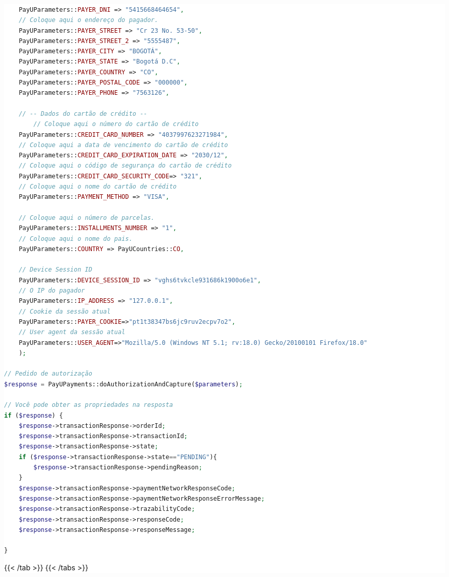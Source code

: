```PHP
	PayUParameters::PAYER_DNI => "5415668464654",
	// Coloque aqui o endereço do pagador.
	PayUParameters::PAYER_STREET => "Cr 23 No. 53-50",
	PayUParameters::PAYER_STREET_2 => "5555487",
	PayUParameters::PAYER_CITY => "BOGOTÁ",
	PayUParameters::PAYER_STATE => "Bogotá D.C",
	PayUParameters::PAYER_COUNTRY => "CO",
	PayUParameters::PAYER_POSTAL_CODE => "000000",
	PayUParameters::PAYER_PHONE => "7563126",

	// -- Dados do cartão de crédito --
        // Coloque aqui o número do cartão de crédito
	PayUParameters::CREDIT_CARD_NUMBER => "4037997623271984",
	// Coloque aqui a data de vencimento do cartão de crédito
	PayUParameters::CREDIT_CARD_EXPIRATION_DATE => "2030/12",
	// Coloque aqui o código de segurança do cartão de crédito
	PayUParameters::CREDIT_CARD_SECURITY_CODE=> "321",
	// Coloque aqui o nome do cartão de crédito
	PayUParameters::PAYMENT_METHOD => "VISA",

	// Coloque aqui o número de parcelas.
	PayUParameters::INSTALLMENTS_NUMBER => "1",
	// Coloque aqui o nome do pais.
	PayUParameters::COUNTRY => PayUCountries::CO,

	// Device Session ID
	PayUParameters::DEVICE_SESSION_ID => "vghs6tvkcle931686k1900o6e1",
	// O IP do pagador
	PayUParameters::IP_ADDRESS => "127.0.0.1",
	// Cookie da sessão atual
	PayUParameters::PAYER_COOKIE=>"pt1t38347bs6jc9ruv2ecpv7o2",
	// User agent da sessão atual
	PayUParameters::USER_AGENT=>"Mozilla/5.0 (Windows NT 5.1; rv:18.0) Gecko/20100101 Firefox/18.0"
	);

// Pedido de autorização
$response = PayUPayments::doAuthorizationAndCapture($parameters);

// Você pode obter as propriedades na resposta
if ($response) {
	$response->transactionResponse->orderId;
	$response->transactionResponse->transactionId;
	$response->transactionResponse->state;
	if ($response->transactionResponse->state=="PENDING"){
		$response->transactionResponse->pendingReason;
	}
	$response->transactionResponse->paymentNetworkResponseCode;
	$response->transactionResponse->paymentNetworkResponseErrorMessage;
	$response->transactionResponse->trazabilityCode;
	$response->transactionResponse->responseCode;
	$response->transactionResponse->responseMessage;

}

```
{{< /tab >}}
{{< /tabs >}}
